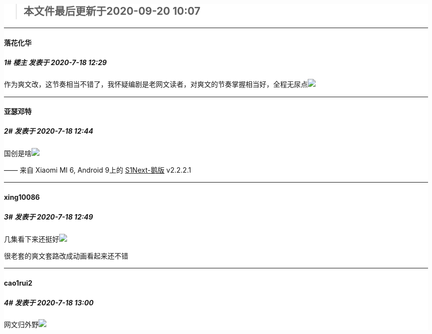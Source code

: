 > ## **本文件最后更新于2020-09-20 10:07** 



-----

####  落花化华  
##### 1#       楼主       发表于 2020-7-18 12:29




作为爽文改，这节奏相当不错了，我怀疑编剧是老网文读者，对爽文的节奏掌握相当好，全程无尿点<img src="https://static.saraba1st.com/image/smiley/face2017/037.png" referrerpolicy="no-referrer">







-----

####  亚瑟邓特  
##### 2#       发表于 2020-7-18 12:44




国创是啥<img src="https://static.saraba1st.com/image/smiley/face2017/049.png" referrerpolicy="no-referrer">

—— 来自 Xiaomi MI 6, Android 9上的 [S1Next-鹅版](https://github.com/ykrank/S1-Next/releases) v2.2.2.1







-----

####  xing10086  
##### 3#       发表于 2020-7-18 12:49




几集看下来还挺好<img src="https://static.saraba1st.com/image/smiley/face2017/047.png" referrerpolicy="no-referrer">

很老套的爽文套路改成动画看起来还不错







-----

####  cao1rui2  
##### 4#       发表于 2020-7-18 13:00




网文归外野<img src="https://static.saraba1st.com/image/smiley/face2017/067.png" referrerpolicy="no-referrer">
